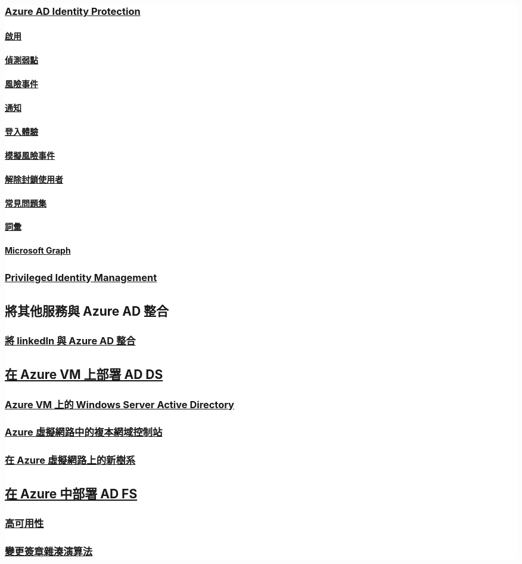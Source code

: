 ### [Azure AD Identity Protection](active-directory-identityprotection.md)
#### [啟用](active-directory-identityprotection-enable.md)
#### [偵測弱點](active-directory-identityprotection-vulnerabilities.md)
#### [風險事件](active-directory-identity-protection-risk-events.md)
#### [通知](active-directory-identityprotection-notifications.md)
#### [登入體驗](active-directory-identityprotection-flows.md)
#### [模擬風險事件](active-directory-identityprotection-playbook.md)
#### [解除封鎖使用者](active-directory-identityprotection-unblock-howto.md)
#### [常見問題集](active-directory-identity-protection-faqs.md)
#### [詞彙](active-directory-identityprotection-glossary.md)
#### [Microsoft Graph](active-directory-identityprotection-graph-getting-started.md)
### [Privileged Identity Management](./privileged-identity-management/active-directory-securing-privileged-access.md)

## 將其他服務與 Azure AD 整合
### [將 linkedIn 與 Azure AD 整合](linkedin-integration.md)

## [在 Azure VM 上部署 AD DS](virtual-networks-windows-server-active-directory-virtual-machines.md)
### [Azure VM 上的 Windows Server Active Directory](active-directory-deploying-ws-ad-guidelines.md)
### [Azure 虛擬網路中的複本網域控制站](active-directory-install-replica-active-directory-domain-controller.md)
### [在 Azure 虛擬網路上的新樹系](active-directory-new-forest-virtual-machine.md)



## [在 Azure 中部署 AD FS](active-directory-aadconnect-azure-adfs.md)
### [高可用性](active-directory-adfs-in-azure-with-azure-traffic-manager.md)
### [變更簽章雜湊演算法](active-directory-federation-sha256-guidance.md)
